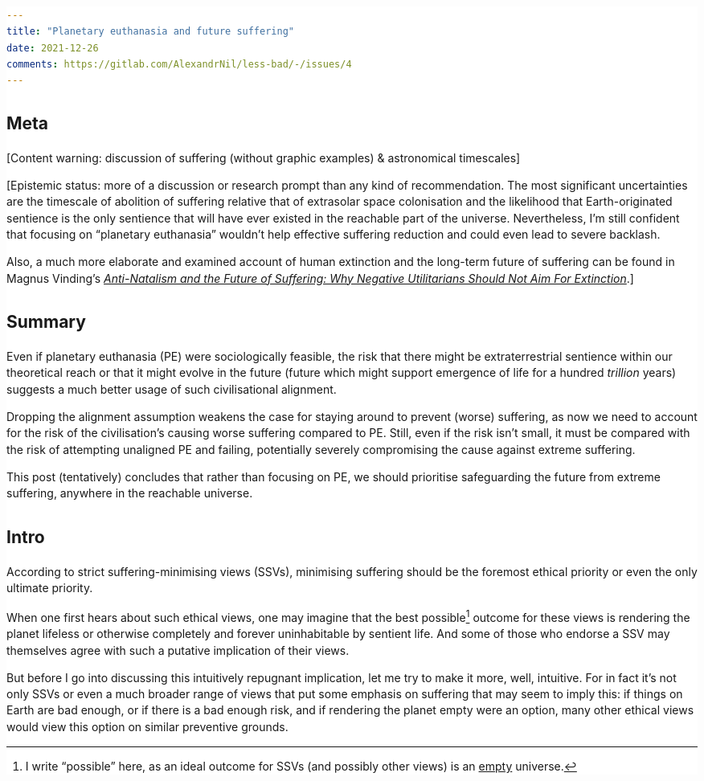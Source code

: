 ```yaml
---
title: "Planetary euthanasia and future suffering"
date: 2021-12-26
comments: https://gitlab.com/AlexandrNil/less-bad/-/issues/4
---
```

## Meta

[Content warning: discussion of suffering (without graphic examples) & astronomical timescales]

[Epistemic status: more of a discussion or research prompt than any kind of recommendation. The most significant uncertainties are the timescale of abolition of suffering relative that of extrasolar space colonisation and the likelihood that Earth-originated sentience is the only sentience that will have ever existed in the reachable part of the universe. Nevertheless, I’m still confident that focusing on “planetary euthanasia” wouldn’t help effective suffering reduction and could even lead to severe backlash.

Also, a much more elaborate and examined account of human extinction and the long-term future of suffering can be found in Magnus Vinding’s _[Anti-Natalism and the Future of Suffering: Why Negative Utilitarians Should Not Aim For Extinction](https://www.smashwords.com/books/view/543094)_.]


## Summary

Even if planetary euthanasia (PE) were sociologically feasible, the risk that there might be extraterrestrial sentience within our theoretical reach or that it might evolve in the future (future which might support emergence of life for a hundred _trillion_ years) suggests a much better usage of such civilisational alignment.

Dropping the alignment assumption weakens the case for staying around to prevent (worse) suffering, as now we need to account for the risk of the civilisation’s causing worse suffering compared to PE. Still, even if the risk isn’t small, it must be compared with the risk of attempting unaligned PE and failing, potentially severely compromising the cause against extreme suffering.

This post (tentatively) concludes that rather than focusing on PE, we should prioritise safeguarding the future from extreme suffering, anywhere in the reachable universe.


## Intro

According to strict suffering-minimising views (SSVs), minimising suffering should be the foremost ethical priority or even the only ultimate priority.

When one first hears about such ethical views, one may imagine that the best possible[^impossible] outcome for these views is rendering the planet lifeless or otherwise completely and forever uninhabitable by sentient life. And some of those who endorse a SSV may themselves agree with such a putative implication of their views.

[^impossible]: I write “possible” here, as an ideal outcome for SSVs (and possibly other views) is an [empty](https://www.simonknutsson.com/how-could-an-empty-world-be-better-than-a-populated-one/) universe.

But before I go into discussing this intuitively repugnant implication, let me try to make it more, well, intuitive. For in fact it’s not only SSVs or even a much broader range of views that put some emphasis on suffering that may seem to imply this: if things on Earth are bad enough, or if there is a bad enough risk, and if rendering the planet empty were an option, many other ethical views would view this option on similar preventive grounds.


[^pinprick]: David Pearce makes a similar argument in his [“The Pinprick Argument”](https://www.utilitarianism.com/pinprick-argument.html).
[^tech-feas]: The technical feasibility of PE isn’t discussed in the post, as it’s simply assumed that for a committed civilisation initiating something like extreme global warming (and thus turning the plant into a Venus) wouldn’t be unresolvable.
[^habitability-ahead]: For example, this [paper](https://arxiv.org/abs/1606.08448) finds “that unless habitability around low mass stars is suppressed, life is most likely to exist near 0.1 solar-mass stars ten trillion years from now”, while this one [finds](https://arxiv.org/abs/1508.01202) that:
[^indirect]: Even when it comes to maximising or preserving things of purported intrinsic value like “natural” landscapes or bliss, instead of refusing to collaborate on such efforts, let alone opposing them, suffering reducers could even choose to do their best in supporting others in pursuing those values, with one strict condition. The condition would be that creating and sustaining those things of purported intrinsic value happen _in place_ of suffering (as opposed to _at the cost_ of suffering). The idea (admittedly abstract and perhaps futuristic) is that by engaging in such cooperation, suffering reducers try to make sure that matter and energy comprise anything other than things that cause suffering. (Cf. the [“indirect” approach to negative utilitarianism](https://www.utilitarianism.com/pinprick-argument.html) suggested by David Pearce.)
[^red-planet]: As philosopher Ole Martin Moen [illustrates](https://www.olemartinmoen.com/wp-content/uploads/TheEthicsofWildAnimalSuffering.pdf) this:
[^less-wild]: Complementary or interim approaches could include [reducing the amount of wild habitats](https://reducing-suffering.org/habitat-loss-not-preservation-generally-reduces-wild-animal-suffering/) and using non-lethal methods of fertility regulation for wild animals. The former, however, will likely be too controversial for the time being, and we should try to stay focused on the main approach (genetically preprogrammed well-being, that is) anyway.
[^order]: In no particular order, as various plausible scenarios emphasise different factors.
[^take-a-while]: A reason for optimism is that solving the [technical challenges of extrasolar space colonisation](https://en.wikipedia.org/wiki/Space_colonization#Beyond_the_Solar_System) would require huge technical progress and political will. David Pearce, for example, [thinks](https://www.quora.com/What-does-David-Pearce-think-about-S-risks-suffering-risks/answer/David-Pearce-18) that while “in the face of daunting technical obstacles, humans will most likely establish small self-sustaining colonies on the Moon and Mars later this century”, “the challenges of colonising alien solar systems and creating pain-ridden ecosystems light-years away are orders of magnitude more formidable than building lunar settlements, or even terraforming Mars.” In contrast, “compared to the challenges of reaching the stars, getting rid of suffering on Earth is technically trivial”.
[^genetics]: One caveat, though, suggested by my friend, is that there _might_ be a major genetic component that contributes to one’s accepting a SSV. And if persons with SSVs didn’t have biological children, such a component would be lost, resulting in even less prevalence of SSVs in the population. I’m sceptical about this for many reasons, not least since I think in most cases it’s probably most effective to put one’s resources and best effort into promoting SSVs broadly, as opposed to trying hard to convince one’s child to become an effective suffering reducer (while risking alienating them to the issue altogether). Nevertheless, a deeper look into this consideration is required to justify any certainty.
[^staying-alive-vs-birth]: Under [open or closed individualism](https://en.wikipedia.org/wiki/Open_individualism), some may argue that continuing consciousness isn’t fundamentally different from starting a new one, and therefore if we could adjust for practical differences, we should be indifferent between creating a mind and continuing an existing one.